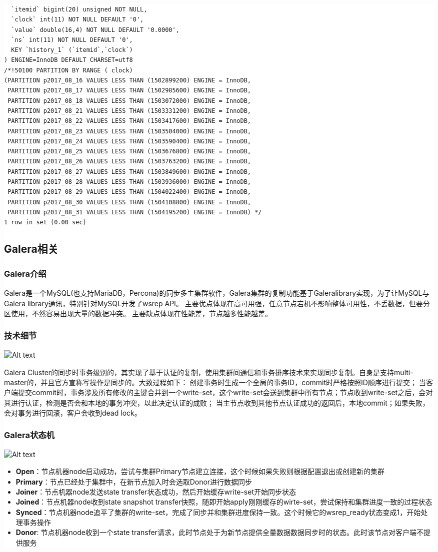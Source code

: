 ```
  `itemid` bigint(20) unsigned NOT NULL,
  `clock` int(11) NOT NULL DEFAULT '0',
  `value` double(16,4) NOT NULL DEFAULT '0.0000',
  `ns` int(11) NOT NULL DEFAULT '0',
  KEY `history_1` (`itemid`,`clock`)
) ENGINE=InnoDB DEFAULT CHARSET=utf8
/*!50100 PARTITION BY RANGE ( clock)
(PARTITION p2017_08_16 VALUES LESS THAN (1502899200) ENGINE = InnoDB,
 PARTITION p2017_08_17 VALUES LESS THAN (1502985600) ENGINE = InnoDB,
 PARTITION p2017_08_18 VALUES LESS THAN (1503072000) ENGINE = InnoDB,
 PARTITION p2017_08_21 VALUES LESS THAN (1503331200) ENGINE = InnoDB,
 PARTITION p2017_08_22 VALUES LESS THAN (1503417600) ENGINE = InnoDB,
 PARTITION p2017_08_23 VALUES LESS THAN (1503504000) ENGINE = InnoDB,
 PARTITION p2017_08_24 VALUES LESS THAN (1503590400) ENGINE = InnoDB,
 PARTITION p2017_08_25 VALUES LESS THAN (1503676800) ENGINE = InnoDB,
 PARTITION p2017_08_26 VALUES LESS THAN (1503763200) ENGINE = InnoDB,
 PARTITION p2017_08_27 VALUES LESS THAN (1503849600) ENGINE = InnoDB,
 PARTITION p2017_08_28 VALUES LESS THAN (1503936000) ENGINE = InnoDB,
 PARTITION p2017_08_29 VALUES LESS THAN (1504022400) ENGINE = InnoDB,
 PARTITION p2017_08_30 VALUES LESS THAN (1504108800) ENGINE = InnoDB,
 PARTITION p2017_08_31 VALUES LESS THAN (1504195200) ENGINE = InnoDB) */
1 row in set (0.00 sec)
```
## Galera相关
### Galera介绍
   Galera是一个MySQL(也支持MariaDB，Percona)的同步多主集群软件，Galera集群的复制功能基于Galeralibrary实现，为了让MySQL与Galera library通讯，特别针对MySQL开发了wsrep API。
   主要优点体现在高可用强，任意节点宕机不影响整体可用性，不丢数据，但要分区使用，不然容易出现大量的数据冲突。
   主要缺点体现在性能差，节点越多性能越差。
### 技术细节
![Alt text](http://galeracluster.com/documentation-webpages/_images/certificationbasedreplication.png)

   Galera Cluster的同步时事务级别的，其实现了基于认证的复制，使用集群间通信和事务排序技术来实现同步复制。自身是支持multi-master的，并且官方宣称写操作是同步的。大致过程如下：
   创建事务时生成一个全局的事务ID，commit时严格按照ID顺序进行提交；
   当客户端提交commit时，事务涉及所有修改的主键合并到一个write-set，这个write-set会送到集群中所有节点；节点收到write-set之后，会对其进行认证，检测是否会和本地的事务冲突，以此决定认证的成败；
   当主节点收到其他节点认证成功的返回后，本地commit；如果失败，会对事务进行回滚，客户会收到dead lock。
### Galera状态机
![Alt text](http://galeracluster.com/documentation-webpages/_images/galerafsm.png)

   - **Open**：节点机器node启动成功，尝试与集群Primary节点建立连接，这个时候如果失败则根据配置退出或创建新的集群
   - **Primary**：节点已经处于集群中，在新节点加入时会选取Donor进行数据同步
   - **Joiner**：节点机器node发送state transfer状态成功，然后开始缓存write-set开始同步状态
   - **Joined**：节点机器node收到state snapshot transfer快照，随即开始apply刚刚缓存的wirte-set，尝试保持和集群进度一致的过程状态
   - **Synced**：节点机器node追平了集群的write-set，完成了同步并和集群进度保持一致。这个时候它的wsrep_ready状态变成1，开始处理事务操作
   - **Donor**: 节点机器node收到一个state transfer请求，此时节点处于为新节点提供全量数据数据同步时的状态。此时该节点对客户端不提供服务
